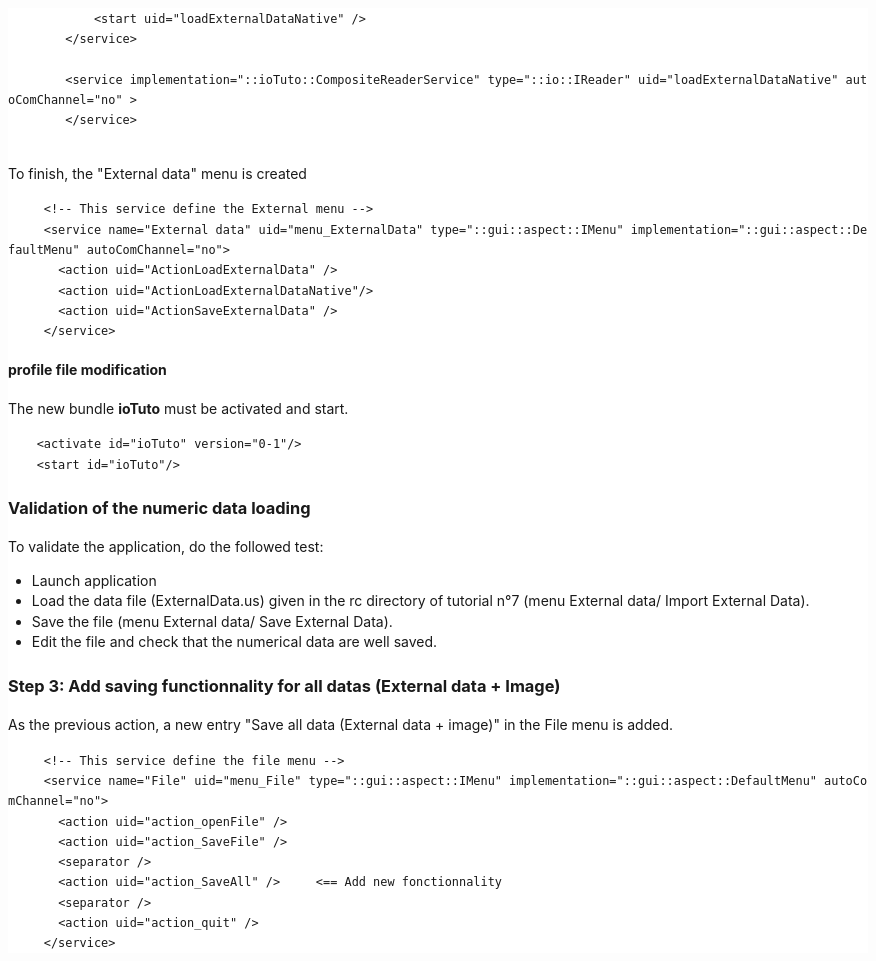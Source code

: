 ```
            <start uid="loadExternalDataNative" />
        </service>

        <service implementation="::ioTuto::CompositeReaderService" type="::io::IReader" uid="loadExternalDataNative" autoComChannel="no" >
        </service>
        
```

To finish, the "External data" menu is created

```
     <!-- This service define the External menu --> 
     <service name="External data" uid="menu_ExternalData" type="::gui::aspect::IMenu" implementation="::gui::aspect::DefaultMenu" autoComChannel="no">
       <action uid="ActionLoadExternalData" />
       <action uid="ActionLoadExternalDataNative"/>
       <action uid="ActionSaveExternalData" />
     </service>

```

#### profile file modification ####

The new bundle **ioTuto** must be activated and start.

```
    <activate id="ioTuto" version="0-1"/>
    <start id="ioTuto"/>  
```

### Validation of the numeric data loading ###

To validate the application, do the followed test:

  * Launch application
  * Load the data file (ExternalData.us) given in the rc directory of tutorial n°7 (menu External data/ Import External Data).
  * Save the file (menu External data/ Save External Data).
  * Edit the file and check that the numerical data are well saved.

### Step 3: Add saving functionnality for all datas (External data + Image) ###

As the previous action, a new entry "Save all data (External data + image)" in the File menu is added.

```
     <!-- This service define the file menu --> 
     <service name="File" uid="menu_File" type="::gui::aspect::IMenu" implementation="::gui::aspect::DefaultMenu" autoComChannel="no">
       <action uid="action_openFile" />
       <action uid="action_SaveFile" />
       <separator />
       <action uid="action_SaveAll" />     <== Add new fonctionnality
       <separator />    
       <action uid="action_quit" />
     </service>   
```
